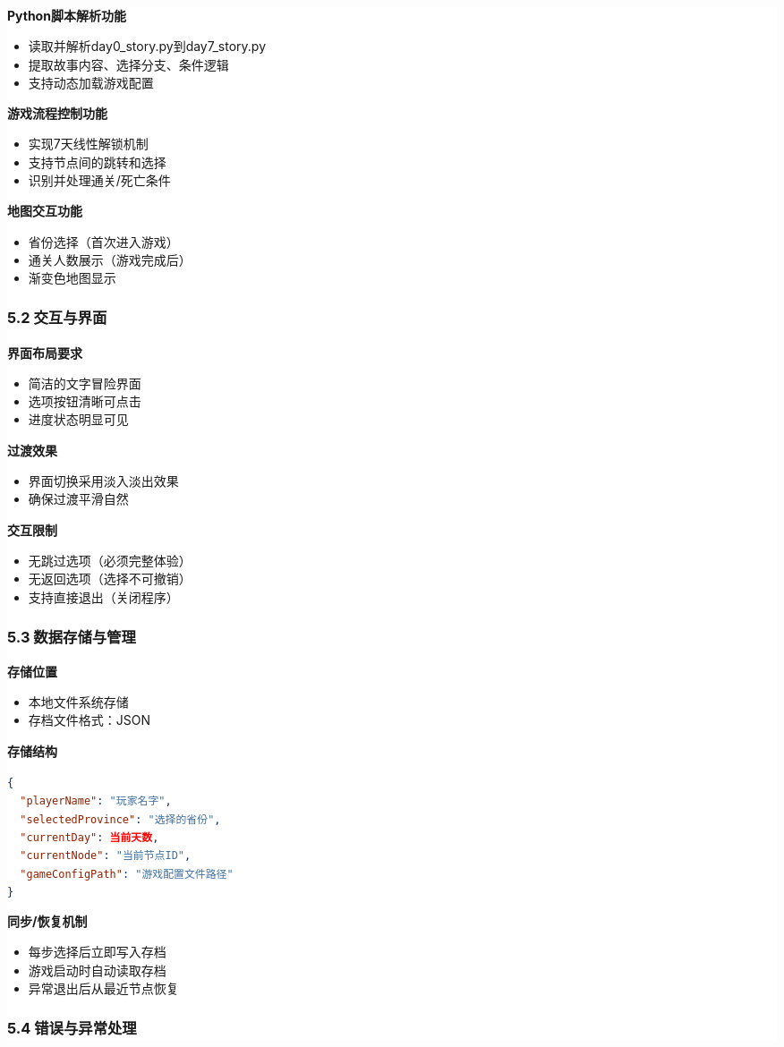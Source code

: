 **Python脚本解析功能**
- 读取并解析day0_story.py到day7_story.py
- 提取故事内容、选择分支、条件逻辑
- 支持动态加载游戏配置

**游戏流程控制功能**
- 实现7天线性解锁机制
- 支持节点间的跳转和选择
- 识别并处理通关/死亡条件

**地图交互功能**
- 省份选择（首次进入游戏）
- 通关人数展示（游戏完成后）
- 渐变色地图显示

### 5.2 交互与界面

**界面布局要求**
- 简洁的文字冒险界面
- 选项按钮清晰可点击
- 进度状态明显可见

**过渡效果**
- 界面切换采用淡入淡出效果
- 确保过渡平滑自然

**交互限制**
- 无跳过选项（必须完整体验）
- 无返回选项（选择不可撤销）
- 支持直接退出（关闭程序）

### 5.3 数据存储与管理

**存储位置**
- 本地文件系统存储
- 存档文件格式：JSON

**存储结构**
```json
{
  "playerName": "玩家名字",
  "selectedProvince": "选择的省份",
  "currentDay": 当前天数,
  "currentNode": "当前节点ID",
  "gameConfigPath": "游戏配置文件路径"
}
```

**同步/恢复机制**
- 每步选择后立即写入存档
- 游戏启动时自动读取存档
- 异常退出后从最近节点恢复

### 5.4 错误与异常处理
